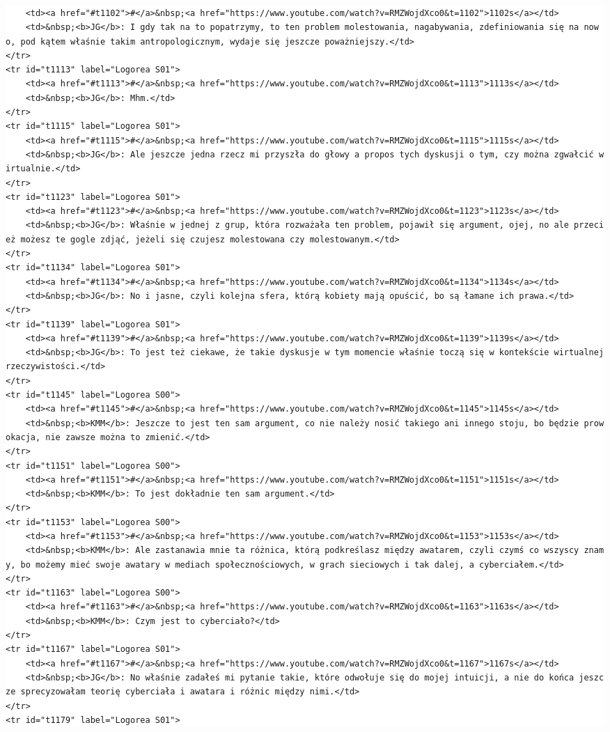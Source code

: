         <td><a href="#t1102">#</a>&nbsp;<a href="https://www.youtube.com/watch?v=RMZWojdXco0&t=1102">1102s</a></td>
        <td>&nbsp;<b>JG</b>: I gdy tak na to popatrzymy, to ten problem molestowania, nagabywania, zdefiniowania się na nowo, pod kątem właśnie takim antropologicznym, wydaje się jeszcze poważniejszy.</td>
    </tr>
    <tr id="t1113" label="Logorea S01">
        <td><a href="#t1113">#</a>&nbsp;<a href="https://www.youtube.com/watch?v=RMZWojdXco0&t=1113">1113s</a></td>
        <td>&nbsp;<b>JG</b>: Mhm.</td>
    </tr>
    <tr id="t1115" label="Logorea S01">
        <td><a href="#t1115">#</a>&nbsp;<a href="https://www.youtube.com/watch?v=RMZWojdXco0&t=1115">1115s</a></td>
        <td>&nbsp;<b>JG</b>: Ale jeszcze jedna rzecz mi przyszła do głowy a propos tych dyskusji o tym, czy można zgwałcić wirtualnie.</td>
    </tr>
    <tr id="t1123" label="Logorea S01">
        <td><a href="#t1123">#</a>&nbsp;<a href="https://www.youtube.com/watch?v=RMZWojdXco0&t=1123">1123s</a></td>
        <td>&nbsp;<b>JG</b>: Właśnie w jednej z grup, która rozważała ten problem, pojawił się argument, ojej, no ale przecież możesz te gogle zdjąć, jeżeli się czujesz molestowana czy molestowanym.</td>
    </tr>
    <tr id="t1134" label="Logorea S01">
        <td><a href="#t1134">#</a>&nbsp;<a href="https://www.youtube.com/watch?v=RMZWojdXco0&t=1134">1134s</a></td>
        <td>&nbsp;<b>JG</b>: No i jasne, czyli kolejna sfera, którą kobiety mają opuścić, bo są łamane ich prawa.</td>
    </tr>
    <tr id="t1139" label="Logorea S01">
        <td><a href="#t1139">#</a>&nbsp;<a href="https://www.youtube.com/watch?v=RMZWojdXco0&t=1139">1139s</a></td>
        <td>&nbsp;<b>JG</b>: To jest też ciekawe, że takie dyskusje w tym momencie właśnie toczą się w kontekście wirtualnej rzeczywistości.</td>
    </tr>
    <tr id="t1145" label="Logorea S00">
        <td><a href="#t1145">#</a>&nbsp;<a href="https://www.youtube.com/watch?v=RMZWojdXco0&t=1145">1145s</a></td>
        <td>&nbsp;<b>KMM</b>: Jeszcze to jest ten sam argument, co nie należy nosić takiego ani innego stoju, bo będzie prowokacja, nie zawsze można to zmienić.</td>
    </tr>
    <tr id="t1151" label="Logorea S00">
        <td><a href="#t1151">#</a>&nbsp;<a href="https://www.youtube.com/watch?v=RMZWojdXco0&t=1151">1151s</a></td>
        <td>&nbsp;<b>KMM</b>: To jest dokładnie ten sam argument.</td>
    </tr>
    <tr id="t1153" label="Logorea S00">
        <td><a href="#t1153">#</a>&nbsp;<a href="https://www.youtube.com/watch?v=RMZWojdXco0&t=1153">1153s</a></td>
        <td>&nbsp;<b>KMM</b>: Ale zastanawia mnie ta różnica, którą podkreślasz między awatarem, czyli czymś co wszyscy znamy, bo możemy mieć swoje awatary w mediach społecznościowych, w grach sieciowych i tak dalej, a cyberciałem.</td>
    </tr>
    <tr id="t1163" label="Logorea S00">
        <td><a href="#t1163">#</a>&nbsp;<a href="https://www.youtube.com/watch?v=RMZWojdXco0&t=1163">1163s</a></td>
        <td>&nbsp;<b>KMM</b>: Czym jest to cyberciało?</td>
    </tr>
    <tr id="t1167" label="Logorea S01">
        <td><a href="#t1167">#</a>&nbsp;<a href="https://www.youtube.com/watch?v=RMZWojdXco0&t=1167">1167s</a></td>
        <td>&nbsp;<b>JG</b>: No właśnie zadałeś mi pytanie takie, które odwołuje się do mojej intuicji, a nie do końca jeszcze sprecyzowałam teorię cyberciała i awatara i różnic między nimi.</td>
    </tr>
    <tr id="t1179" label="Logorea S01">